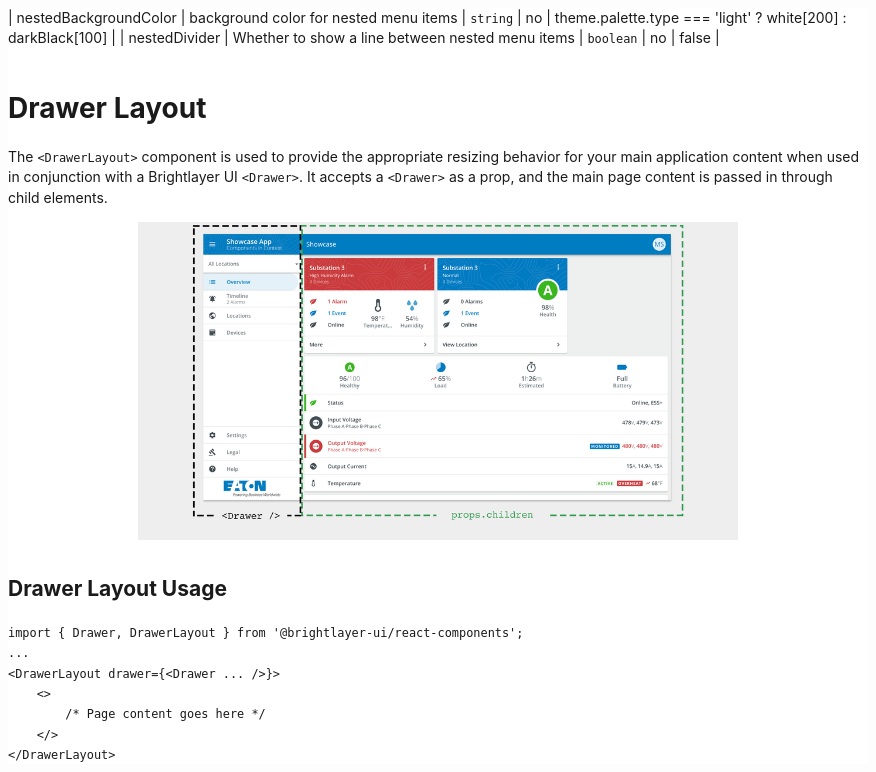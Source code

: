 | nestedBackgroundColor         | background color for nested menu items                                        | `string`                | no       | theme.palette.type === 'light' ? white[200] : darkBlack[100] |
| nestedDivider                 | Whether to show a line between nested menu items                              | `boolean`               | no       | false                                                        |

</div>

# Drawer Layout

The `<DrawerLayout>` component is used to provide the appropriate resizing behavior for your main application content when used in conjunction with a Brightlayer UI `<Drawer>`. It accepts a `<Drawer>` as a prop, and the main page content is passed in through child elements.

<div style="width: 100%; text-align: center">
    <img width="100%" style="max-width: 600px" alt="DrawerLayout with labels" src="./images/drawerLayout.png">
</div>

## Drawer Layout Usage

```tsx
import { Drawer, DrawerLayout } from '@brightlayer-ui/react-components';
...
<DrawerLayout drawer={<Drawer ... />}>
    <>
        /* Page content goes here */
    </>
</DrawerLayout>
```
